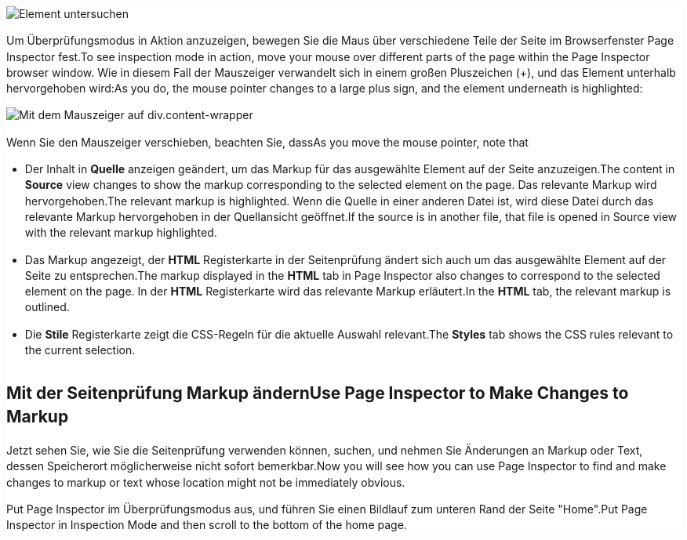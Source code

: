 ![Element untersuchen](using-page-inspector-in-a-visual-studio-11-beta-web-forms-project/_static/image7.png)

<span data-ttu-id="0c56e-156">Um Überprüfungsmodus in Aktion anzuzeigen, bewegen Sie die Maus über verschiedene Teile der Seite im Browserfenster Page Inspector fest.</span><span class="sxs-lookup"><span data-stu-id="0c56e-156">To see inspection mode in action, move your mouse over different parts of the page within the Page Inspector browser window.</span></span> <span data-ttu-id="0c56e-157">Wie in diesem Fall der Mauszeiger verwandelt sich in einem großen Pluszeichen (+), und das Element unterhalb hervorgehoben wird:</span><span class="sxs-lookup"><span data-stu-id="0c56e-157">As you do, the mouse pointer changes to a large plus sign, and the element underneath is highlighted:</span></span>

![Mit dem Mauszeiger auf div.content-wrapper](using-page-inspector-in-a-visual-studio-11-beta-web-forms-project/_static/image8.png)

<span data-ttu-id="0c56e-159">Wenn Sie den Mauszeiger verschieben, beachten Sie, dass</span><span class="sxs-lookup"><span data-stu-id="0c56e-159">As you move the mouse pointer, note that</span></span>

- <span data-ttu-id="0c56e-160">Der Inhalt in **Quelle** anzeigen geändert, um das Markup für das ausgewählte Element auf der Seite anzuzeigen.</span><span class="sxs-lookup"><span data-stu-id="0c56e-160">The content in **Source** view changes to show the markup corresponding to the selected element on the page.</span></span> <span data-ttu-id="0c56e-161">Das relevante Markup wird hervorgehoben.</span><span class="sxs-lookup"><span data-stu-id="0c56e-161">The relevant markup is highlighted.</span></span> <span data-ttu-id="0c56e-162">Wenn die Quelle in einer anderen Datei ist, wird diese Datei durch das relevante Markup hervorgehoben in der Quellansicht geöffnet.</span><span class="sxs-lookup"><span data-stu-id="0c56e-162">If the source is in another file, that file is opened in Source view with the relevant markup highlighted.</span></span>

- <span data-ttu-id="0c56e-163">Das Markup angezeigt, der **HTML** Registerkarte in der Seitenprüfung ändert sich auch um das ausgewählte Element auf der Seite zu entsprechen.</span><span class="sxs-lookup"><span data-stu-id="0c56e-163">The markup displayed in the **HTML** tab in Page Inspector also changes to correspond to the selected element on the page.</span></span> <span data-ttu-id="0c56e-164">In der **HTML** Registerkarte wird das relevante Markup erläutert.</span><span class="sxs-lookup"><span data-stu-id="0c56e-164">In the **HTML** tab, the relevant markup is outlined.</span></span>

- <span data-ttu-id="0c56e-165">Die **Stile** Registerkarte zeigt die CSS-Regeln für die aktuelle Auswahl relevant.</span><span class="sxs-lookup"><span data-stu-id="0c56e-165">The **Styles** tab shows the CSS rules relevant to the current selection.</span></span>

<a id="_5_using_page"></a>

## <a name="use-page-inspector-to-make-changes-to-markup"></a><span data-ttu-id="0c56e-166">Mit der Seitenprüfung Markup ändern</span><span class="sxs-lookup"><span data-stu-id="0c56e-166">Use Page Inspector to Make Changes to Markup</span></span>

<span data-ttu-id="0c56e-167">Jetzt sehen Sie, wie Sie die Seitenprüfung verwenden können, suchen, und nehmen Sie Änderungen an Markup oder Text, dessen Speicherort möglicherweise nicht sofort bemerkbar.</span><span class="sxs-lookup"><span data-stu-id="0c56e-167">Now you will see how you can use Page Inspector to find and make changes to markup or text whose location might not be immediately obvious.</span></span>

<span data-ttu-id="0c56e-168">Put Page Inspector im Überprüfungsmodus aus, und führen Sie einen Bildlauf zum unteren Rand der Seite "Home".</span><span class="sxs-lookup"><span data-stu-id="0c56e-168">Put Page Inspector in Inspection Mode and then scroll to the bottom of the home page.</span></span>
